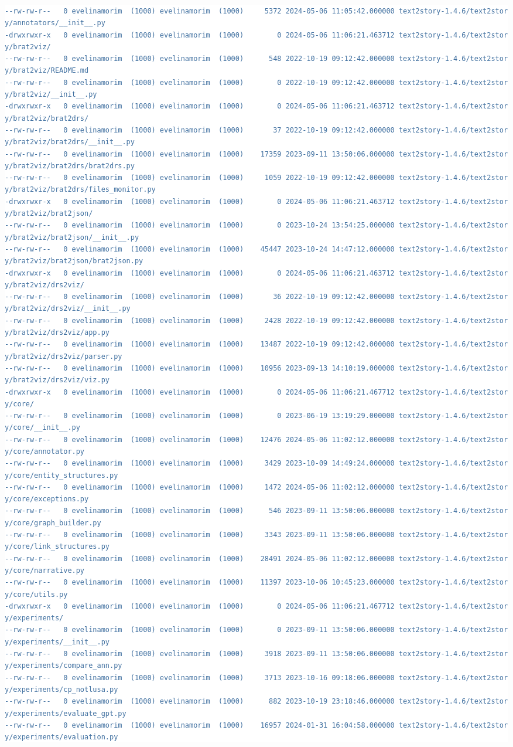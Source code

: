 ```diff
--rw-rw-r--   0 evelinamorim  (1000) evelinamorim  (1000)     5372 2024-05-06 11:05:42.000000 text2story-1.4.6/text2story/annotators/__init__.py
-drwxrwxr-x   0 evelinamorim  (1000) evelinamorim  (1000)        0 2024-05-06 11:06:21.463712 text2story-1.4.6/text2story/brat2viz/
--rw-rw-r--   0 evelinamorim  (1000) evelinamorim  (1000)      548 2022-10-19 09:12:42.000000 text2story-1.4.6/text2story/brat2viz/README.md
--rw-rw-r--   0 evelinamorim  (1000) evelinamorim  (1000)        0 2022-10-19 09:12:42.000000 text2story-1.4.6/text2story/brat2viz/__init__.py
-drwxrwxr-x   0 evelinamorim  (1000) evelinamorim  (1000)        0 2024-05-06 11:06:21.463712 text2story-1.4.6/text2story/brat2viz/brat2drs/
--rw-rw-r--   0 evelinamorim  (1000) evelinamorim  (1000)       37 2022-10-19 09:12:42.000000 text2story-1.4.6/text2story/brat2viz/brat2drs/__init__.py
--rw-rw-r--   0 evelinamorim  (1000) evelinamorim  (1000)    17359 2023-09-11 13:50:06.000000 text2story-1.4.6/text2story/brat2viz/brat2drs/brat2drs.py
--rw-rw-r--   0 evelinamorim  (1000) evelinamorim  (1000)     1059 2022-10-19 09:12:42.000000 text2story-1.4.6/text2story/brat2viz/brat2drs/files_monitor.py
-drwxrwxr-x   0 evelinamorim  (1000) evelinamorim  (1000)        0 2024-05-06 11:06:21.463712 text2story-1.4.6/text2story/brat2viz/brat2json/
--rw-rw-r--   0 evelinamorim  (1000) evelinamorim  (1000)        0 2023-10-24 13:54:25.000000 text2story-1.4.6/text2story/brat2viz/brat2json/__init__.py
--rw-rw-r--   0 evelinamorim  (1000) evelinamorim  (1000)    45447 2023-10-24 14:47:12.000000 text2story-1.4.6/text2story/brat2viz/brat2json/brat2json.py
-drwxrwxr-x   0 evelinamorim  (1000) evelinamorim  (1000)        0 2024-05-06 11:06:21.463712 text2story-1.4.6/text2story/brat2viz/drs2viz/
--rw-rw-r--   0 evelinamorim  (1000) evelinamorim  (1000)       36 2022-10-19 09:12:42.000000 text2story-1.4.6/text2story/brat2viz/drs2viz/__init__.py
--rw-rw-r--   0 evelinamorim  (1000) evelinamorim  (1000)     2428 2022-10-19 09:12:42.000000 text2story-1.4.6/text2story/brat2viz/drs2viz/app.py
--rw-rw-r--   0 evelinamorim  (1000) evelinamorim  (1000)    13487 2022-10-19 09:12:42.000000 text2story-1.4.6/text2story/brat2viz/drs2viz/parser.py
--rw-rw-r--   0 evelinamorim  (1000) evelinamorim  (1000)    10956 2023-09-13 14:10:19.000000 text2story-1.4.6/text2story/brat2viz/drs2viz/viz.py
-drwxrwxr-x   0 evelinamorim  (1000) evelinamorim  (1000)        0 2024-05-06 11:06:21.467712 text2story-1.4.6/text2story/core/
--rw-rw-r--   0 evelinamorim  (1000) evelinamorim  (1000)        0 2023-06-19 13:19:29.000000 text2story-1.4.6/text2story/core/__init__.py
--rw-rw-r--   0 evelinamorim  (1000) evelinamorim  (1000)    12476 2024-05-06 11:02:12.000000 text2story-1.4.6/text2story/core/annotator.py
--rw-rw-r--   0 evelinamorim  (1000) evelinamorim  (1000)     3429 2023-10-09 14:49:24.000000 text2story-1.4.6/text2story/core/entity_structures.py
--rw-rw-r--   0 evelinamorim  (1000) evelinamorim  (1000)     1472 2024-05-06 11:02:12.000000 text2story-1.4.6/text2story/core/exceptions.py
--rw-rw-r--   0 evelinamorim  (1000) evelinamorim  (1000)      546 2023-09-11 13:50:06.000000 text2story-1.4.6/text2story/core/graph_builder.py
--rw-rw-r--   0 evelinamorim  (1000) evelinamorim  (1000)     3343 2023-09-11 13:50:06.000000 text2story-1.4.6/text2story/core/link_structures.py
--rw-rw-r--   0 evelinamorim  (1000) evelinamorim  (1000)    28491 2024-05-06 11:02:12.000000 text2story-1.4.6/text2story/core/narrative.py
--rw-rw-r--   0 evelinamorim  (1000) evelinamorim  (1000)    11397 2023-10-06 10:45:23.000000 text2story-1.4.6/text2story/core/utils.py
-drwxrwxr-x   0 evelinamorim  (1000) evelinamorim  (1000)        0 2024-05-06 11:06:21.467712 text2story-1.4.6/text2story/experiments/
--rw-rw-r--   0 evelinamorim  (1000) evelinamorim  (1000)        0 2023-09-11 13:50:06.000000 text2story-1.4.6/text2story/experiments/__init__.py
--rw-rw-r--   0 evelinamorim  (1000) evelinamorim  (1000)     3918 2023-09-11 13:50:06.000000 text2story-1.4.6/text2story/experiments/compare_ann.py
--rw-rw-r--   0 evelinamorim  (1000) evelinamorim  (1000)     3713 2023-10-16 09:18:06.000000 text2story-1.4.6/text2story/experiments/cp_notlusa.py
--rw-rw-r--   0 evelinamorim  (1000) evelinamorim  (1000)      882 2023-10-19 23:18:46.000000 text2story-1.4.6/text2story/experiments/evaluate_gpt.py
--rw-rw-r--   0 evelinamorim  (1000) evelinamorim  (1000)    16957 2024-01-31 16:04:58.000000 text2story-1.4.6/text2story/experiments/evaluation.py
```